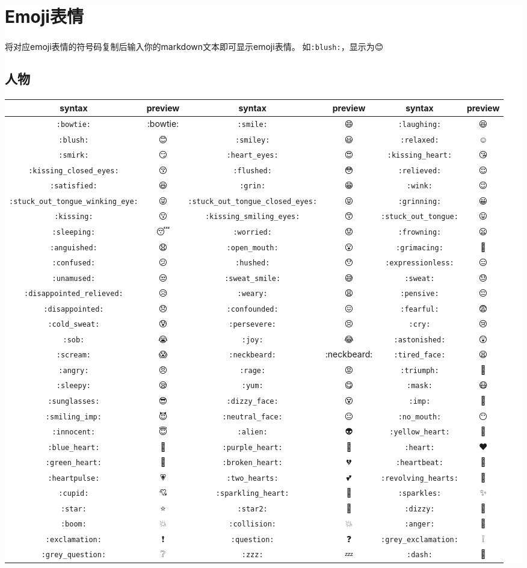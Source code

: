 Emoji表情
=========
将对应emoji表情的符号码复制后输入你的markdown文本即可显示emoji表情。
如`:blush:`，显示为:blush:

## 人物

| syntax                           | preview                        | syntax                           | preview                        | syntax                 | preview              |
| :------------------------------: | :----------------------------: | :------------------------------: | :----------------------------: | :--------------------: | :------------------: |
| `:bowtie:`                       | :bowtie:                       | `:smile:`                        | :smile:                        | `:laughing:`           | :laughing:           |
| `:blush:`                        | :blush:                        | `:smiley:`                       | :smiley:                       | `:relaxed:`            | :relaxed:            |
| `:smirk:`                        | :smirk:                        | `:heart_eyes:`                   | :heart_eyes:                   | `:kissing_heart:`      | :kissing_heart:      |
| `:kissing_closed_eyes:`          | :kissing_closed_eyes:          | `:flushed:`                      | :flushed:                      | `:relieved:`           | :relieved:           |
| `:satisfied:`                    | :satisfied:                    | `:grin:`                         | :grin:                         | `:wink:`               | :wink:               |
| `:stuck_out_tongue_winking_eye:` | :stuck_out_tongue_winking_eye: | `:stuck_out_tongue_closed_eyes:` | :stuck_out_tongue_closed_eyes: | `:grinning:`           | :grinning:           |
| `:kissing:`                      | :kissing:                      | `:kissing_smiling_eyes:`         | :kissing_smiling_eyes:         | `:stuck_out_tongue:`   | :stuck_out_tongue:   |
| `:sleeping:`                     | :sleeping:                     | `:worried:`                      | :worried:                      | `:frowning:`           | :frowning:           |
| `:anguished:`                    | :anguished:                    | `:open_mouth:`                   | :open_mouth:                   | `:grimacing:`          | :grimacing:          |
| `:confused:`                     | :confused:                     | `:hushed:`                       | :hushed:                       | `:expressionless:`     | :expressionless:     |
| `:unamused:`                     | :unamused:                     | `:sweat_smile:`                  | :sweat_smile:                  | `:sweat:`              | :sweat:              |
| `:disappointed_relieved:`        | :disappointed_relieved:        | `:weary:`                        | :weary:                        | `:pensive:`            | :pensive:            |
| `:disappointed:`                 | :disappointed:                 | `:confounded:`                   | :confounded:                   | `:fearful:`            | :fearful:            |
| `:cold_sweat:`                   | :cold_sweat:                   | `:persevere:`                    | :persevere:                    | `:cry:`                | :cry:                |
| `:sob:`                          | :sob:                          | `:joy:`                          | :joy:                          | `:astonished:`         | :astonished:         |
| `:scream:`                       | :scream:                       | `:neckbeard:`                    | :neckbeard:                    | `:tired_face:`         | :tired_face:         |
| `:angry:`                        | :angry:                        | `:rage:`                         | :rage:                         | `:triumph:`            | :triumph:            |
| `:sleepy:`                       | :sleepy:                       | `:yum:`                          | :yum:                          | `:mask:`               | :mask:               |
| `:sunglasses:`                   | :sunglasses:                   | `:dizzy_face:`                   | :dizzy_face:                   | `:imp:`                | :imp:                |
| `:smiling_imp:`                  | :smiling_imp:                  | `:neutral_face:`                 | :neutral_face:                 | `:no_mouth:`           | :no_mouth:           |
| `:innocent:`                     | :innocent:                     | `:alien:`                        | :alien:                        | `:yellow_heart:`       | :yellow_heart:       |
| `:blue_heart:`                   | :blue_heart:                   | `:purple_heart:`                 | :purple_heart:                 | `:heart:`              | :heart:              |
| `:green_heart:`                  | :green_heart:                  | `:broken_heart:`                 | :broken_heart:                 | `:heartbeat:`          | :heartbeat:          |
| `:heartpulse:`                   | :heartpulse:                   | `:two_hearts:`                   | :two_hearts:                   | `:revolving_hearts:`   | :revolving_hearts:   |
| `:cupid:`                        | :cupid:                        | `:sparkling_heart:`              | :sparkling_heart:              | `:sparkles:`           | :sparkles:           |
| `:star:`                         | :star:                         | `:star2:`                        | :star2:                        | `:dizzy:`              | :dizzy:              |
| `:boom:`                         | :boom:                         | `:collision:`                    | :collision:                    | `:anger:`              | :anger:              |
| `:exclamation:`                  | :exclamation:                  | `:question:`                     | :question:                     | `:grey_exclamation:`   | :grey_exclamation:   |
| `:grey_question:`                | :grey_question:                | `:zzz:`                          | :zzz:                          | `:dash:`               | :dash:               |